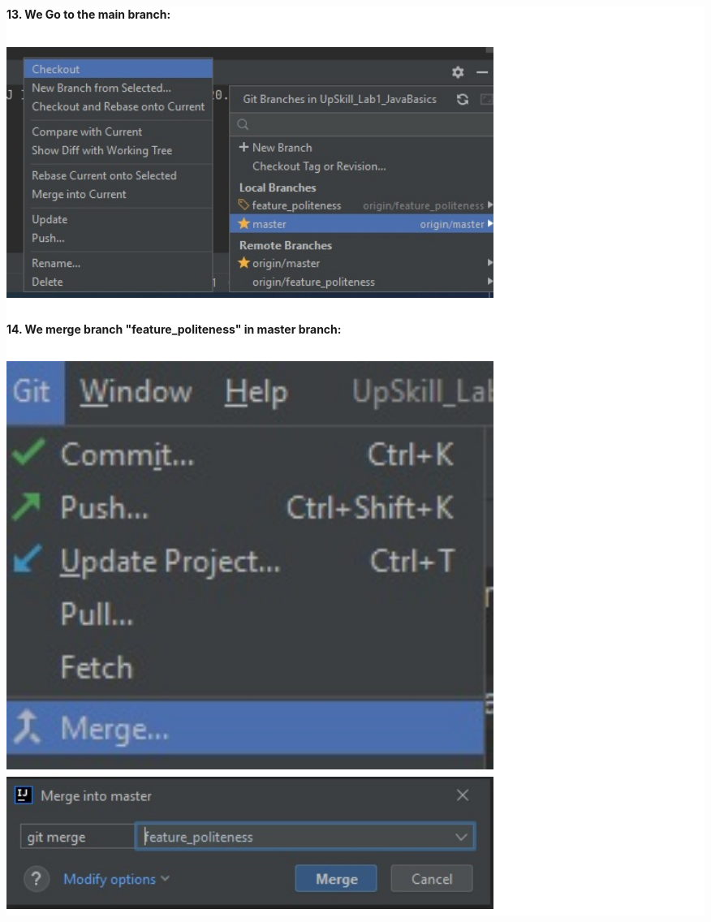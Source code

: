 #### 13. We Go to the main branch:
<h2>
   <img src="img/step23.jpg" width="600">
</h2>

#### 14. We merge branch "feature_politeness" in master branch:
<h2>
   <img src="img/step24.jpg" width="600">
   <img src="img/step25.jpg"  width="600">